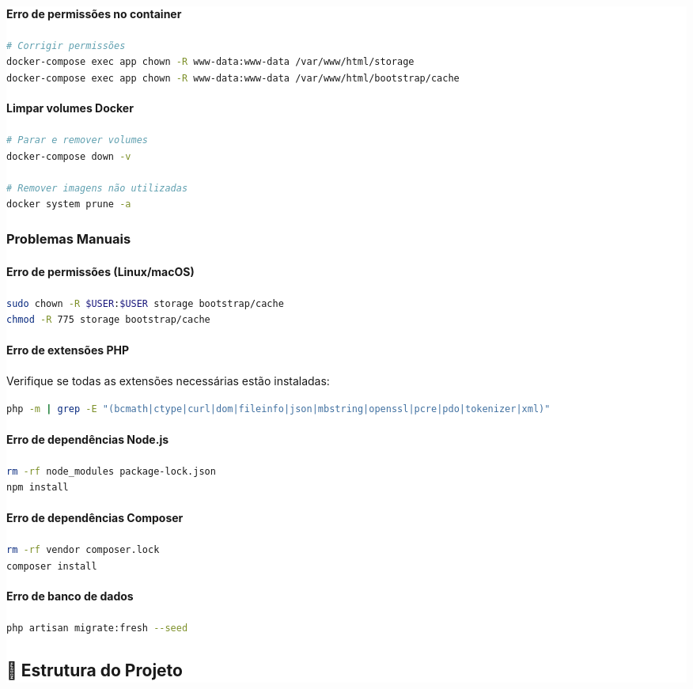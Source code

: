 #### Erro de permissões no container

```bash
# Corrigir permissões
docker-compose exec app chown -R www-data:www-data /var/www/html/storage
docker-compose exec app chown -R www-data:www-data /var/www/html/bootstrap/cache
```

#### Limpar volumes Docker

```bash
# Parar e remover volumes
docker-compose down -v

# Remover imagens não utilizadas
docker system prune -a
```

### Problemas Manuais

#### Erro de permissões (Linux/macOS)

```bash
sudo chown -R $USER:$USER storage bootstrap/cache
chmod -R 775 storage bootstrap/cache
```

#### Erro de extensões PHP

Verifique se todas as extensões necessárias estão instaladas:

```bash
php -m | grep -E "(bcmath|ctype|curl|dom|fileinfo|json|mbstring|openssl|pcre|pdo|tokenizer|xml)"
```

#### Erro de dependências Node.js

```bash
rm -rf node_modules package-lock.json
npm install
```

#### Erro de dependências Composer

```bash
rm -rf vendor composer.lock
composer install
```

#### Erro de banco de dados

```bash
php artisan migrate:fresh --seed
```

## 📁 Estrutura do Projeto

